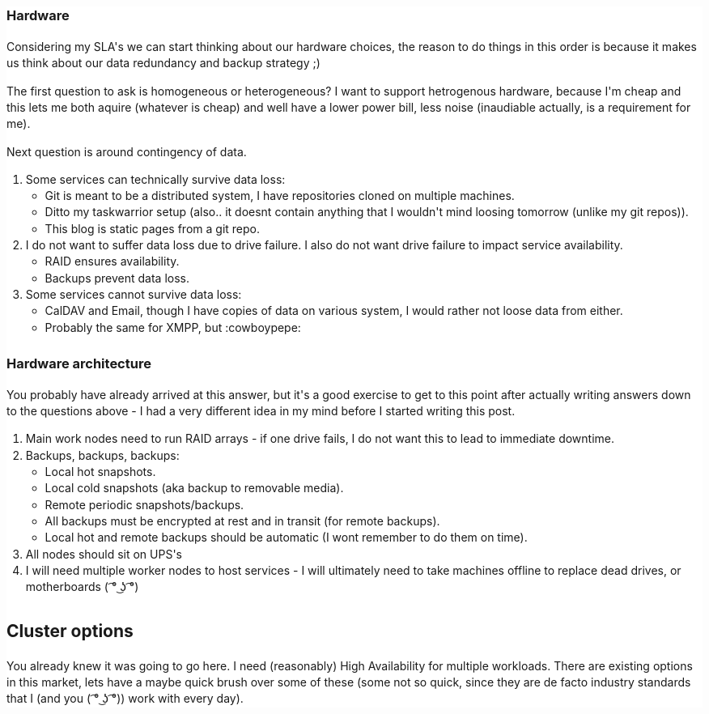 ### Hardware

Considering my SLA's we can start thinking about our hardware choices, the
reason to do things in this order is because it makes us think about our data
redundancy and backup strategy ;)

The first question to ask is homogeneous or heterogeneous?
     I want to support hetrogenous hardware, because I'm cheap and this lets me
     both aquire (whatever is cheap) and well have a lower power bill, less
     noise (inaudiable actually, is a requirement for me).

Next question is around contingency of data.

1. Some services can technically survive data loss:
    - Git is meant to be a distributed system, I have repositories cloned on
    multiple machines.
    - Ditto my taskwarrior setup (also.. it doesnt contain anything that I
    wouldn't mind loosing tomorrow (unlike my git repos)).
    - This blog is static pages from a git repo.
2. I do not want to suffer data loss due to drive failure. I also do not
   want drive failure to impact service availability.
    - RAID ensures availability.
    - Backups prevent data loss.
3. Some services cannot survive data loss:
    - CalDAV and Email, though I have copies of data on various system, I
      would rather not loose data from either.
    - Probably the same for XMPP, but :cowboypepe:

### Hardware architecture

You probably have already arrived at this answer, but it's a good exercise to
get to this point after actually writing answers down to the questions above - I
had a very different idea in my mind before I started writing this post.

1. Main work nodes need to run RAID arrays - if one drive fails, I do not want
   this to lead to immediate downtime.
2. Backups, backups, backups:
    - Local hot snapshots.
    - Local cold snapshots (aka backup to removable media).
    - Remote periodic snapshots/backups.
    - All backups must be encrypted at rest and in transit (for remote backups).
    - Local hot and remote backups should be automatic (I wont remember to do
      them on time).
3. All nodes should sit on UPS's
4. I will need multiple worker nodes to host services - I will ultimately need
   to take machines offline to replace dead drives, or motherboards ( ͡° ͜ʖ ͡°)

## Cluster options

You already knew it was going to go here. I need (reasonably) High Availability
for multiple workloads. There are existing options in this market, lets have a
maybe quick brush over some of these (some not so quick, since they are de facto
industry standards that I (and you ( ͡° ͜ʖ ͡°)) work with every day).
